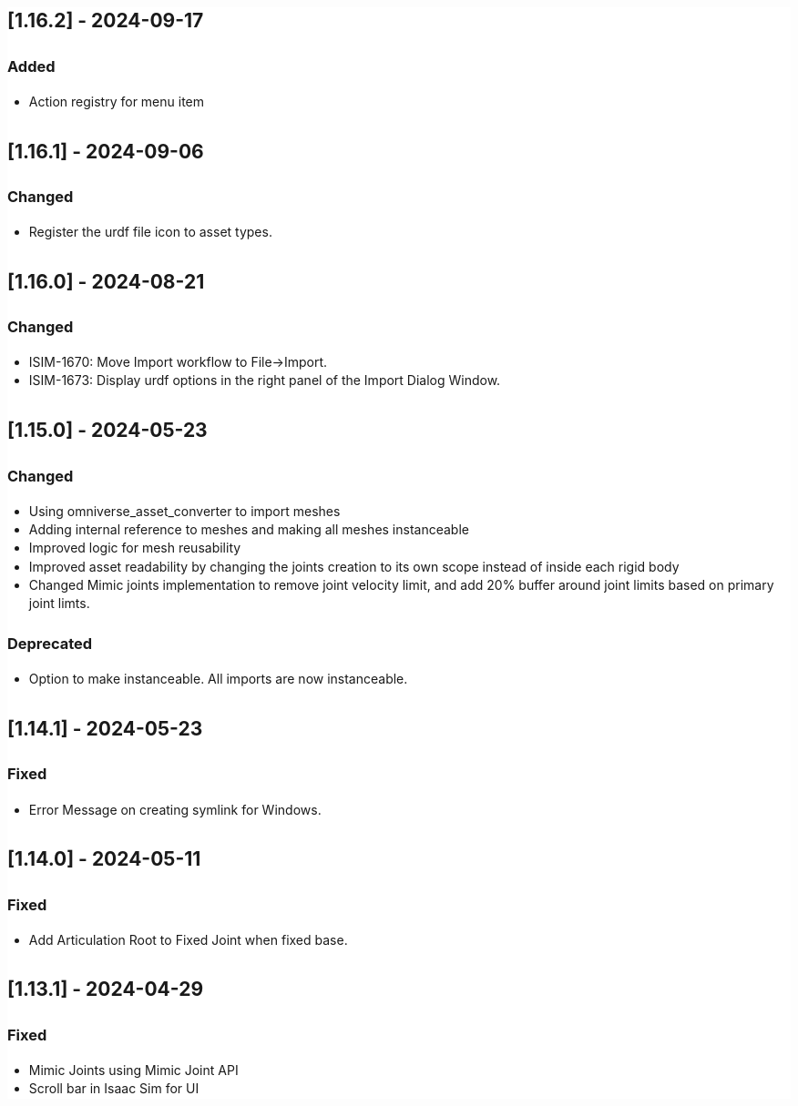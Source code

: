 ## [1.16.2] - 2024-09-17
### Added
- Action registry for menu item

## [1.16.1] - 2024-09-06
### Changed
- Register the urdf file icon to asset types.

## [1.16.0] - 2024-08-21
### Changed
- ISIM-1670: Move Import workflow to File->Import.
- ISIM-1673: Display urdf options in the right panel of the Import Dialog Window.

## [1.15.0] - 2024-05-23
### Changed
- Using omniverse_asset_converter to import meshes
- Adding internal reference to meshes and making all meshes instanceable
- Improved logic for mesh reusability
- Improved asset readability by changing the joints creation to its own scope instead of inside each rigid body
- Changed Mimic joints implementation to remove joint velocity limit, and add 20% buffer around joint limits based on primary joint limts.

### Deprecated
- Option to make instanceable. All imports are now instanceable.

## [1.14.1] - 2024-05-23

### Fixed
- Error Message on creating symlink for Windows.

## [1.14.0] - 2024-05-11

### Fixed
- Add Articulation Root to Fixed Joint when fixed base.

## [1.13.1] - 2024-04-29

### Fixed
- Mimic Joints using Mimic Joint API
- Scroll bar in Isaac Sim for UI


